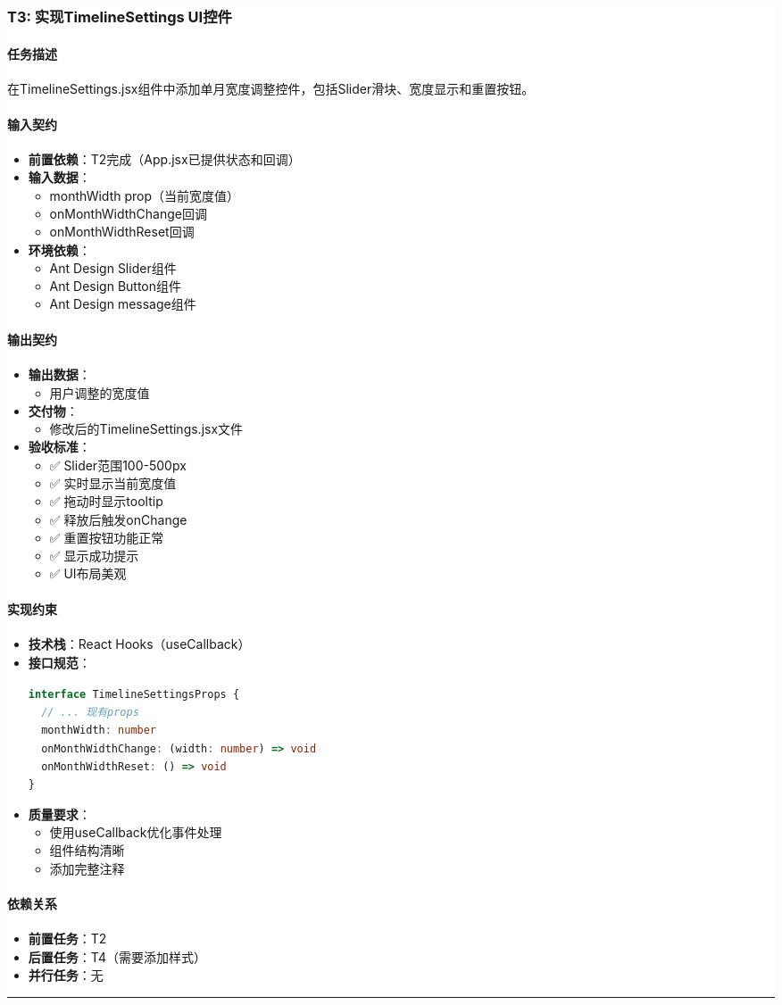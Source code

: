 
### T3: 实现TimelineSettings UI控件

#### 任务描述
在TimelineSettings.jsx组件中添加单月宽度调整控件，包括Slider滑块、宽度显示和重置按钮。

#### 输入契约
- **前置依赖**：T2完成（App.jsx已提供状态和回调）
- **输入数据**：
  - monthWidth prop（当前宽度值）
  - onMonthWidthChange回调
  - onMonthWidthReset回调
- **环境依赖**：
  - Ant Design Slider组件
  - Ant Design Button组件
  - Ant Design message组件

#### 输出契约
- **输出数据**：
  - 用户调整的宽度值
- **交付物**：
  - 修改后的TimelineSettings.jsx文件
- **验收标准**：
  - ✅ Slider范围100-500px
  - ✅ 实时显示当前宽度值
  - ✅ 拖动时显示tooltip
  - ✅ 释放后触发onChange
  - ✅ 重置按钮功能正常
  - ✅ 显示成功提示
  - ✅ UI布局美观

#### 实现约束
- **技术栈**：React Hooks（useCallback）
- **接口规范**：
  ```typescript
  interface TimelineSettingsProps {
    // ... 现有props
    monthWidth: number
    onMonthWidthChange: (width: number) => void
    onMonthWidthReset: () => void
  }
  ```
- **质量要求**：
  - 使用useCallback优化事件处理
  - 组件结构清晰
  - 添加完整注释

#### 依赖关系
- **前置任务**：T2
- **后置任务**：T4（需要添加样式）
- **并行任务**：无

---